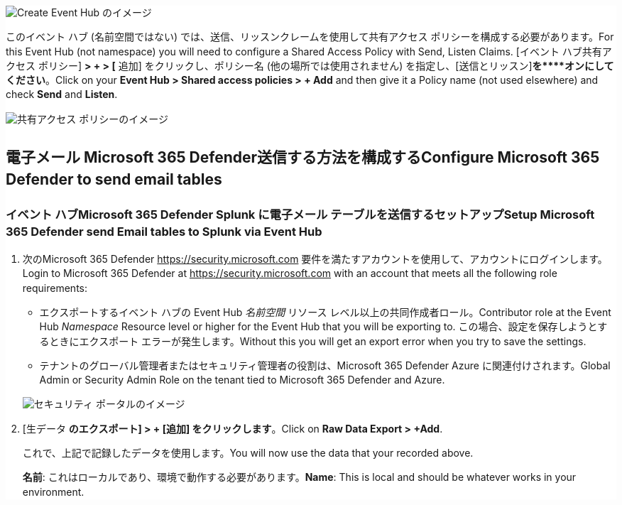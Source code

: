 ![Create Event Hub のイメージ](../../media/1db04b8ec02a6298d7cc70419ac6e6a9.png)

<span data-ttu-id="37516-152">このイベント ハブ (名前空間ではない) では、送信、リッスンクレームを使用して共有アクセス ポリシーを構成する必要があります。</span><span class="sxs-lookup"><span data-stu-id="37516-152">For this Event Hub (not namespace) you will need to configure a Shared Access Policy with Send, Listen Claims.</span></span> <span data-ttu-id="37516-153">[イベント ハブ共有アクセス ポリシー] **\> + \> [** 追加] をクリックし、ポリシー名 (他の場所では使用されません) を指定し、[送信とリッスン]**を\*\*\*\*オンにしてください**。</span><span class="sxs-lookup"><span data-stu-id="37516-153">Click on your **Event Hub \> Shared access policies \> + Add** and then give it a Policy name (not used elsewhere) and check **Send** and **Listen**.</span></span>

![共有アクセス ポリシーのイメージ](../../media/1867d13f46dc6a0f4cdae6cf00df24db.png)

## <a name="configure-microsoft-365-defender-to-send-email-tables"></a><span data-ttu-id="37516-155">電子メール Microsoft 365 Defender送信する方法を構成する</span><span class="sxs-lookup"><span data-stu-id="37516-155">Configure Microsoft 365 Defender to send email tables</span></span>


### <a name="setup-microsoft-365-defender-send-email-tables-to-splunk-via-event-hub"></a><span data-ttu-id="37516-156">イベント ハブMicrosoft 365 Defender Splunk に電子メール テーブルを送信するセットアップ</span><span class="sxs-lookup"><span data-stu-id="37516-156">Setup Microsoft 365 Defender send Email tables to Splunk via Event Hub</span></span>


1. <span data-ttu-id="37516-157">次のMicrosoft 365 Defender <https://security.microsoft.com> 要件を満たすアカウントを使用して、アカウントにログインします。</span><span class="sxs-lookup"><span data-stu-id="37516-157">Login to Microsoft 365 Defender at <https://security.microsoft.com> with an account that meets all the following role requirements:</span></span>

    - <span data-ttu-id="37516-158">エクスポートするイベント ハブの Event Hub *名前空間* リソース レベル以上の共同作成者ロール。</span><span class="sxs-lookup"><span data-stu-id="37516-158">Contributor role at the Event Hub *Namespace* Resource level or higher for the Event Hub that you will be exporting to.</span></span> <span data-ttu-id="37516-159">この場合、設定を保存しようとするときにエクスポート エラーが発生します。</span><span class="sxs-lookup"><span data-stu-id="37516-159">Without this you will get an export error when you try to save the settings.</span></span>

    - <span data-ttu-id="37516-160">テナントのグローバル管理者またはセキュリティ管理者の役割は、Microsoft 365 Defender Azure に関連付けされます。</span><span class="sxs-lookup"><span data-stu-id="37516-160">Global Admin or Security Admin Role on the tenant tied to Microsoft 365 Defender and Azure.</span></span>

    ![セキュリティ ポータルのイメージ](../../media/55d5b1c21dd58692fb12a6c1c35bd4fa.png)

1. <span data-ttu-id="37516-162">[生データ **のエクスポート] \> + [追加] をクリックします**。</span><span class="sxs-lookup"><span data-stu-id="37516-162">Click on **Raw Data Export \> +Add**.</span></span>

    <span data-ttu-id="37516-163">これで、上記で記録したデータを使用します。</span><span class="sxs-lookup"><span data-stu-id="37516-163">You will now use the data that your recorded above.</span></span>

    <span data-ttu-id="37516-164">**名前**: これはローカルであり、環境で動作する必要があります。</span><span class="sxs-lookup"><span data-stu-id="37516-164">**Name**: This is local and should be whatever works in your environment.</span></span>
